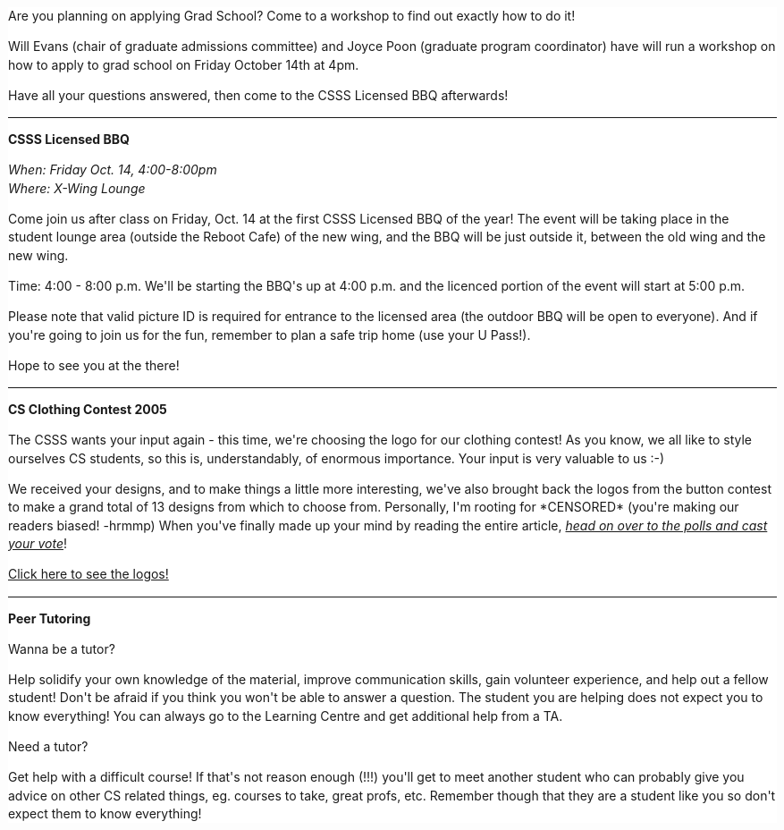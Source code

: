 Are you planning on applying Grad School? Come to a workshop to find out exactly how to do it!

Will Evans (chair of graduate admissions committee) and Joyce Poon (graduate program coordinator) have will run a workshop on how to apply to grad school on Friday October 14th at 4pm.

Have all your questions answered, then come to the CSSS Licensed BBQ afterwards!

---

**CSSS Licensed BBQ**

_When: Friday Oct. 14, 4:00-8:00pm \
Where: X-Wing Lounge_

Come join us after class on Friday, Oct. 14 at the first CSSS Licensed BBQ of the year! The event will be taking place in the student lounge area (outside the Reboot Cafe) of the new wing, and the BBQ will be just outside it, between the old wing and the new wing.

Time: 4:00 - 8:00 p.m. We'll be starting the BBQ's up at 4:00 p.m. and the licenced portion of the event will start at 5:00 p.m.

Please note that valid picture ID is required for entrance to the licensed area (the outdoor BBQ will be open to everyone). And if you're going to join us for the fun, remember to plan a safe trip home (use your U Pass!).

Hope to see you at the there!

---

**CS Clothing Contest 2005**

The CSSS wants your input again - this time, we're choosing the logo for our clothing contest! As you know, we all like to style ourselves CS students, so this is, understandably, of enormous importance. Your input is very valuable to us :-)

We received your designs, and to make things a little more interesting, we've also brought back the logos from the button contest to make a grand total of 13 designs from which to choose from. Personally, I'm rooting for \*CENSORED\* (you're making our readers biased! -hrmmp) When you've finally made up your mind by reading the entire article, _[head on over to the polls and cast your vote](/node/119)_!

[Click here to see the logos!](http://www.csss.cs.ubc.ca/clothing2005)

---

**Peer Tutoring**

Wanna be a tutor?

Help solidify your own knowledge of the material, improve communication skills, gain volunteer experience, and help out a fellow student! Don't be afraid if you think you won't be able to answer a question. The student you are helping does not expect you to know everything! You can always go to the Learning Centre and get additional help from a TA.

Need a tutor?

Get help with a difficult course! If that's not reason enough (!!!) you'll get to meet another student who can probably give you advice on other CS related things, eg. courses to take, great profs, etc. Remember though that they are a student like you so don't expect them to know everything!
